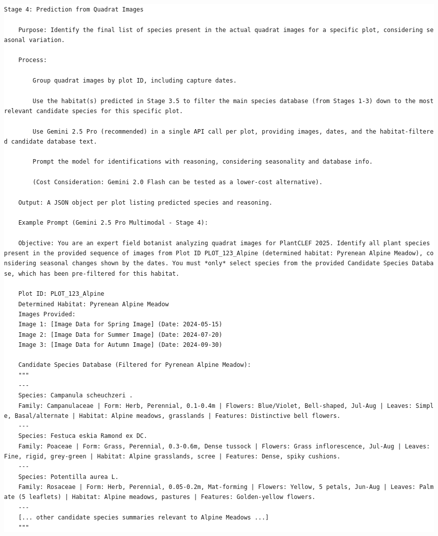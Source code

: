     Stage 4: Prediction from Quadrat Images

        Purpose: Identify the final list of species present in the actual quadrat images for a specific plot, considering seasonal variation.

        Process:

            Group quadrat images by plot ID, including capture dates.

            Use the habitat(s) predicted in Stage 3.5 to filter the main species database (from Stages 1-3) down to the most relevant candidate species for this specific plot.

            Use Gemini 2.5 Pro (recommended) in a single API call per plot, providing images, dates, and the habitat-filtered candidate database text.

            Prompt the model for identifications with reasoning, considering seasonality and database info.

            (Cost Consideration: Gemini 2.0 Flash can be tested as a lower-cost alternative).

        Output: A JSON object per plot listing predicted species and reasoning.

        Example Prompt (Gemini 2.5 Pro Multimodal - Stage 4):

        Objective: You are an expert field botanist analyzing quadrat images for PlantCLEF 2025. Identify all plant species present in the provided sequence of images from Plot ID PLOT_123_Alpine (determined habitat: Pyrenean Alpine Meadow), considering seasonal changes shown by the dates. You must *only* select species from the provided Candidate Species Database, which has been pre-filtered for this habitat.

        Plot ID: PLOT_123_Alpine
        Determined Habitat: Pyrenean Alpine Meadow
        Images Provided:
        Image 1: [Image Data for Spring Image] (Date: 2024-05-15)
        Image 2: [Image Data for Summer Image] (Date: 2024-07-20)
        Image 3: [Image Data for Autumn Image] (Date: 2024-09-30)

        Candidate Species Database (Filtered for Pyrenean Alpine Meadow):
        """
        ---
        Species: Campanula scheuchzeri .
        Family: Campanulaceae | Form: Herb, Perennial, 0.1-0.4m | Flowers: Blue/Violet, Bell-shaped, Jul-Aug | Leaves: Simple, Basal/alternate | Habitat: Alpine meadows, grasslands | Features: Distinctive bell flowers.
        ---
        Species: Festuca eskia Ramond ex DC.
        Family: Poaceae | Form: Grass, Perennial, 0.3-0.6m, Dense tussock | Flowers: Grass inflorescence, Jul-Aug | Leaves: Fine, rigid, grey-green | Habitat: Alpine grasslands, scree | Features: Dense, spiky cushions.
        ---
        Species: Potentilla aurea L.
        Family: Rosaceae | Form: Herb, Perennial, 0.05-0.2m, Mat-forming | Flowers: Yellow, 5 petals, Jun-Aug | Leaves: Palmate (5 leaflets) | Habitat: Alpine meadows, pastures | Features: Golden-yellow flowers.
        ---
        [... other candidate species summaries relevant to Alpine Meadows ...]
        """
